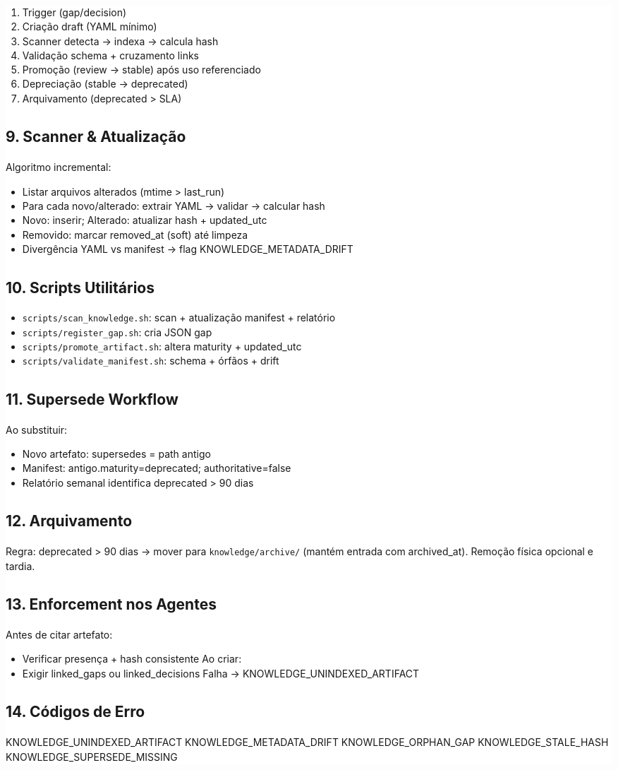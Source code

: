 1. Trigger (gap/decision)
2. Criação draft (YAML mínimo)
3. Scanner detecta → indexa → calcula hash
4. Validação schema + cruzamento links
5. Promoção (review → stable) após uso referenciado
6. Depreciação (stable → deprecated)
7. Arquivamento (deprecated > SLA)

## 9. Scanner & Atualização

Algoritmo incremental:

- Listar arquivos alterados (mtime > last_run)
- Para cada novo/alterado: extrair YAML → validar → calcular hash
- Novo: inserir; Alterado: atualizar hash + updated_utc
- Removido: marcar removed_at (soft) até limpeza
- Divergência YAML vs manifest → flag KNOWLEDGE_METADATA_DRIFT

## 10. Scripts Utilitários

- `scripts/scan_knowledge.sh`: scan + atualização manifest + relatório
- `scripts/register_gap.sh`: cria JSON gap
- `scripts/promote_artifact.sh`: altera maturity + updated_utc
- `scripts/validate_manifest.sh`: schema + órfãos + drift

## 11. Supersede Workflow

Ao substituir:

- Novo artefato: supersedes = path antigo
- Manifest: antigo.maturity=deprecated; authoritative=false
- Relatório semanal identifica deprecated > 90 dias

## 12. Arquivamento

Regra: deprecated > 90 dias → mover para `knowledge/archive/` (mantém entrada com archived_at). Remoção física opcional e tardia.

## 13. Enforcement nos Agentes

Antes de citar artefato:

- Verificar presença + hash consistente
Ao criar:
- Exigir linked_gaps ou linked_decisions
Falha → KNOWLEDGE_UNINDEXED_ARTIFACT

## 14. Códigos de Erro

KNOWLEDGE_UNINDEXED_ARTIFACT
KNOWLEDGE_METADATA_DRIFT
KNOWLEDGE_ORPHAN_GAP
KNOWLEDGE_STALE_HASH
KNOWLEDGE_SUPERSEDE_MISSING

